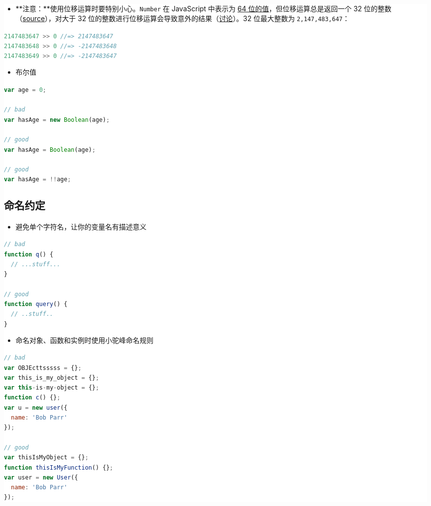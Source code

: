 - **注意：**使用位移运算时要特别小心。`Number` 在 JavaScript 中表示为 [64 位的值](http://es5.github.io/#x4.3.19)，但位移运算总是返回一个 32 位的整数（[source](http://es5.github.io/#x11.7)），对大于 32 位的整数进行位移运算会导致意外的结果（[讨论](https://github.com/airbnb/javascript/issues/109)）。32 位最大整数为 `2,147,483,647`：


```javascript
2147483647 >> 0 //=> 2147483647
2147483648 >> 0 //=> -2147483648
2147483649 >> 0 //=> -2147483647
```

- 布尔值


```javascript
var age = 0;

// bad
var hasAge = new Boolean(age);

// good
var hasAge = Boolean(age);

// good
var hasAge = !!age;
```

## 命名约定

- 避免单个字符名，让你的变量名有描述意义


```javascript
// bad
function q() {
  // ...stuff...
}

// good
function query() {
  // ..stuff..
}
```

- 命名对象、函数和实例时使用小驼峰命名规则


```javascript
// bad
var OBJEcttsssss = {};
var this_is_my_object = {};
var this-is-my-object = {};
function c() {};
var u = new user({
  name: 'Bob Parr'
});

// good
var thisIsMyObject = {};
function thisIsMyFunction() {};
var user = new User({
  name: 'Bob Parr'
});
```
